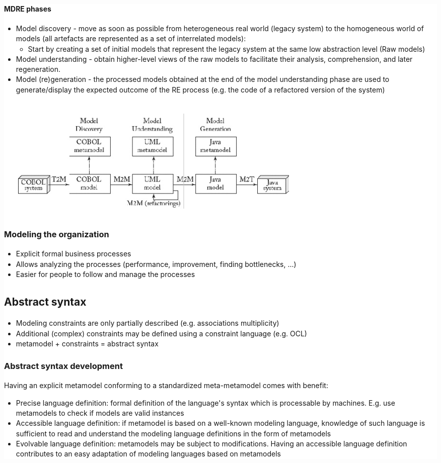 #### MDRE phases

- Model discovery - move as soon as possible from heterogeneous real world
  (legacy system) to the homogeneous world of models (all artefacts are
  represented as a set of interrelated models):
  - Start by creating a set of initial models that represent the legacy system
    at the same low abstraction level (Raw models)
- Model understanding - obtain higher-level views of the raw models to
  facilitate their analysis, comprehension, and later regeneration.
- Model (re)generation - the processed models obtained at the end of the model
  understanding phase are used to generate/display the expected outcome of the
  RE process (e.g. the code of a refactored version of the system)

![re_example](img/re_example.png)

### Modeling the organization

- Explicit formal business processes
- Allows analyzing the processes (performance, improvement, finding bottlenecks,
  ...)
- Easier for people to follow and manage the processes

## Abstract syntax

- Modeling constraints are only partially described (e.g. associations
  multiplicity)
- Additional (complex) constraints may be defined using a constraint language
  (e.g. OCL)
- metamodel + constraints = abstract syntax

### Abstract syntax development

Having an explicit metamodel conforming to a standardized meta-metamodel comes
with benefit:

- Precise language definition: formal definition of the language's syntax which
  is processable by machines. E.g. use metamodels to check if models are valid
  instances
- Accessible language definition: if metamodel is based on a well-known modeling
  language, knowledge of such language is sufficient to read and understand the
  modeling language definitions in the form of metamodels
- Evolvable language definition: metamodels may be subject to modifications.
  Having an accessible language definition contributes to an easy adaptation of
  modeling languages based on metamodels
